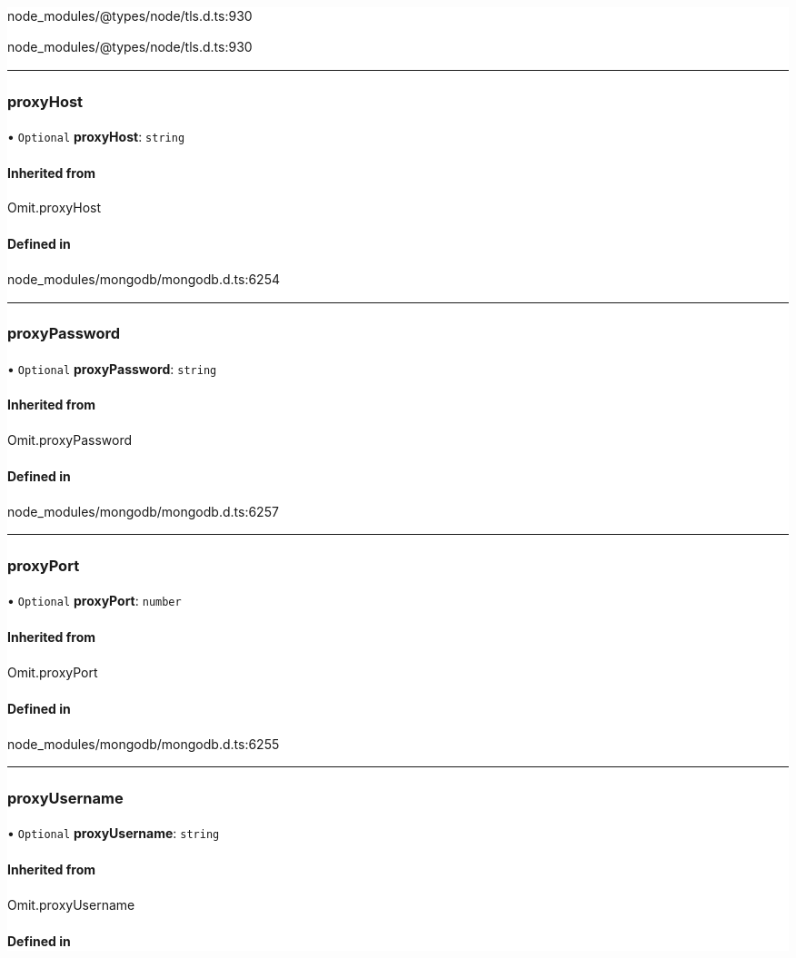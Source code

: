 node_modules/@types/node/tls.d.ts:930

node_modules/@types/node/tls.d.ts:930

___

### proxyHost

• `Optional` **proxyHost**: `string`

#### Inherited from

Omit.proxyHost

#### Defined in

node_modules/mongodb/mongodb.d.ts:6254

___

### proxyPassword

• `Optional` **proxyPassword**: `string`

#### Inherited from

Omit.proxyPassword

#### Defined in

node_modules/mongodb/mongodb.d.ts:6257

___

### proxyPort

• `Optional` **proxyPort**: `number`

#### Inherited from

Omit.proxyPort

#### Defined in

node_modules/mongodb/mongodb.d.ts:6255

___

### proxyUsername

• `Optional` **proxyUsername**: `string`

#### Inherited from

Omit.proxyUsername

#### Defined in
